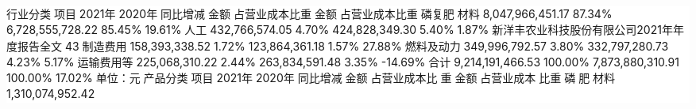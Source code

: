 行业分类
项目
2021年
2020年
同比增减
金额
占营业成本比重
金额
占营业成本比重
磷复肥
材料
8,047,966,451.17
87.34%
6,728,555,728.22
85.45%
19.61%
人工
432,766,574.05
4.70%
424,828,349.30
5.40%
1.87%
新洋丰农业科技股份有限公司2021年年度报告全文
43
制造费用
158,393,338.52
1.72%
123,864,361.18
1.57%
27.88%
燃料及动力
349,996,792.57
3.80%
332,797,280.73
4.23%
5.17%
运输费用等
225,068,310.22
2.44%
263,834,591.48
3.35%
-14.69%
合计
9,214,191,466.53
100.00%
7,873,880,310.91
100.00%
17.02%
单位：元
产品分类
项目
2021年
2020年
同比增减
金额
占营业成本比
重
金额
占营业成本
比重
磷
肥
材料
1,310,074,952.42